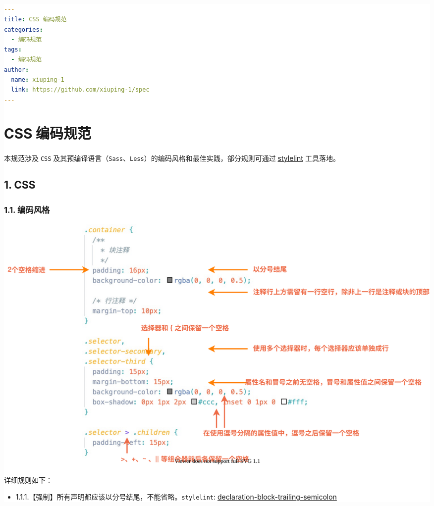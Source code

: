 ```yaml
---
title: CSS 编码规范
categories:
  - 编码规范
tags:
  - 编码规范
author:
  name: xiuping-1
  link: https://github.com/xiuping-1/spec
---
```


# CSS 编码规范

本规范涉及 `CSS` 及其预编译语言（`Sass`、`Less`）的编码风格和最佳实践，部分规则可通过 [stylelint](https://stylelint.io/) 工具落地。

## 1. CSS

### 1.1. 编码风格

![style](./img/style.svg)

详细规则如下：

- 1.1.1.【强制】所有声明都应该以分号结尾，不能省略。`stylelint`: [declaration-block-trailing-semicolon](https://stylelint.io/user-guide/rules/declaration-block-trailing-semicolon)
